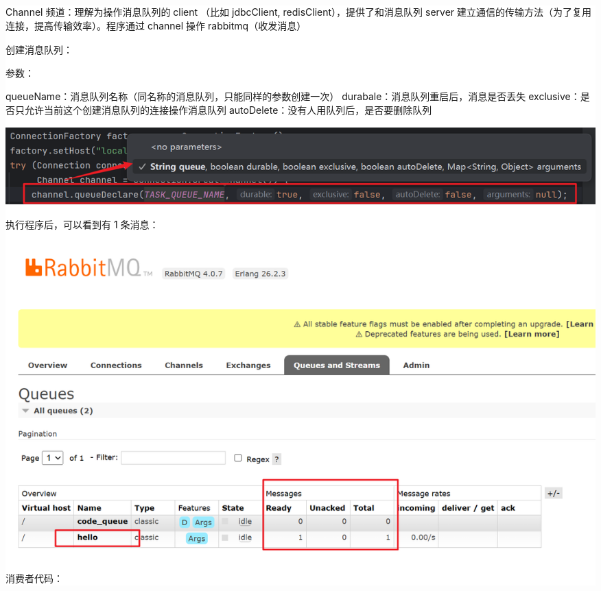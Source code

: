 

Channel 频道：理解为操作消息队列的 client （比如 jdbcClient, redisClient），提供了和消息队列 server 建立通信的传输方法（为了复用连接，提高传输效率）。程序通过 channel 操作 rabbitmq（收发消息）



创建消息队列：

参数：

queueName：消息队列名称（同名称的消息队列，只能同样的参数创建一次）
durabale：消息队列重启后，消息是否丢失
exclusive：是否只允许当前这个创建消息队列的连接操作消息队列
autoDelete：没有人用队列后，是否要删除队列

![1744115154543](src/images/1744115154543.png)



执行程序后，可以看到有 1 条消息：

![1744113880182](src/images/1744113880182.png)



消费者代码：
